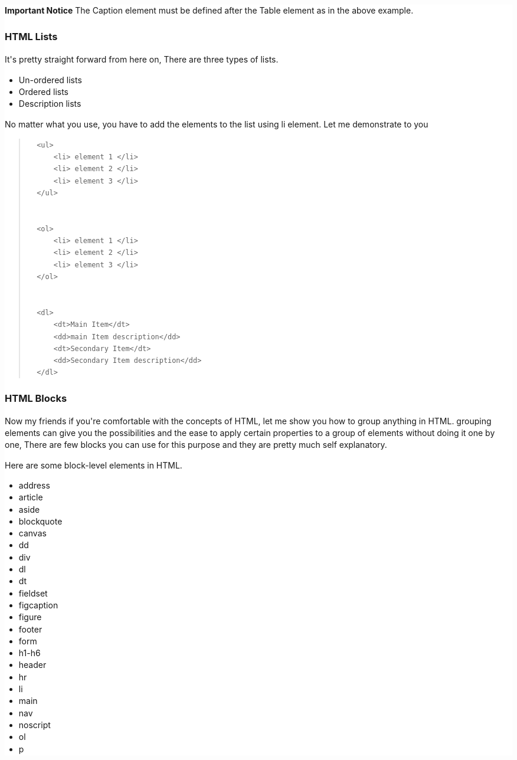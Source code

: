 **Important Notice** The Caption element must be defined after the Table element as in the above example.

### HTML Lists

It's pretty straight forward from here on, There are three types of lists.
* Un-ordered lists
* Ordered lists
* Description lists

No matter what you use, you have to add the elements to the list using li element. Let me demonstrate to you

>       
>       <ul>
>           <li> element 1 </li>
>           <li> element 2 </li>
>           <li> element 3 </li>
>       </ul>
> 
>       
>       <ol>
>           <li> element 1 </li>
>           <li> element 2 </li>
>           <li> element 3 </li>
>       </ol>
> 
>       
>       <dl>
>           <dt>Main Item</dt>
>           <dd>main Item description</dd>
>           <dt>Secondary Item</dt>
>           <dd>Secondary Item description</dd>
>       </dl>

### HTML Blocks
Now my friends if you're comfortable with the concepts of HTML, let me show you how to group anything in HTML. grouping elements can give you the possibilities and the ease to apply certain properties to a group of elements without doing it one by one, There are few blocks you can use for this purpose and they are pretty much self explanatory.

Here are some block-level elements in HTML.
* address
* article
* aside
* blockquote
* canvas
* dd
* div
* dl
* dt
* fieldset
* figcaption
* figure
* footer
* form
* h1-h6
* header
* hr
* li
* main
* nav
* noscript
* ol
* p